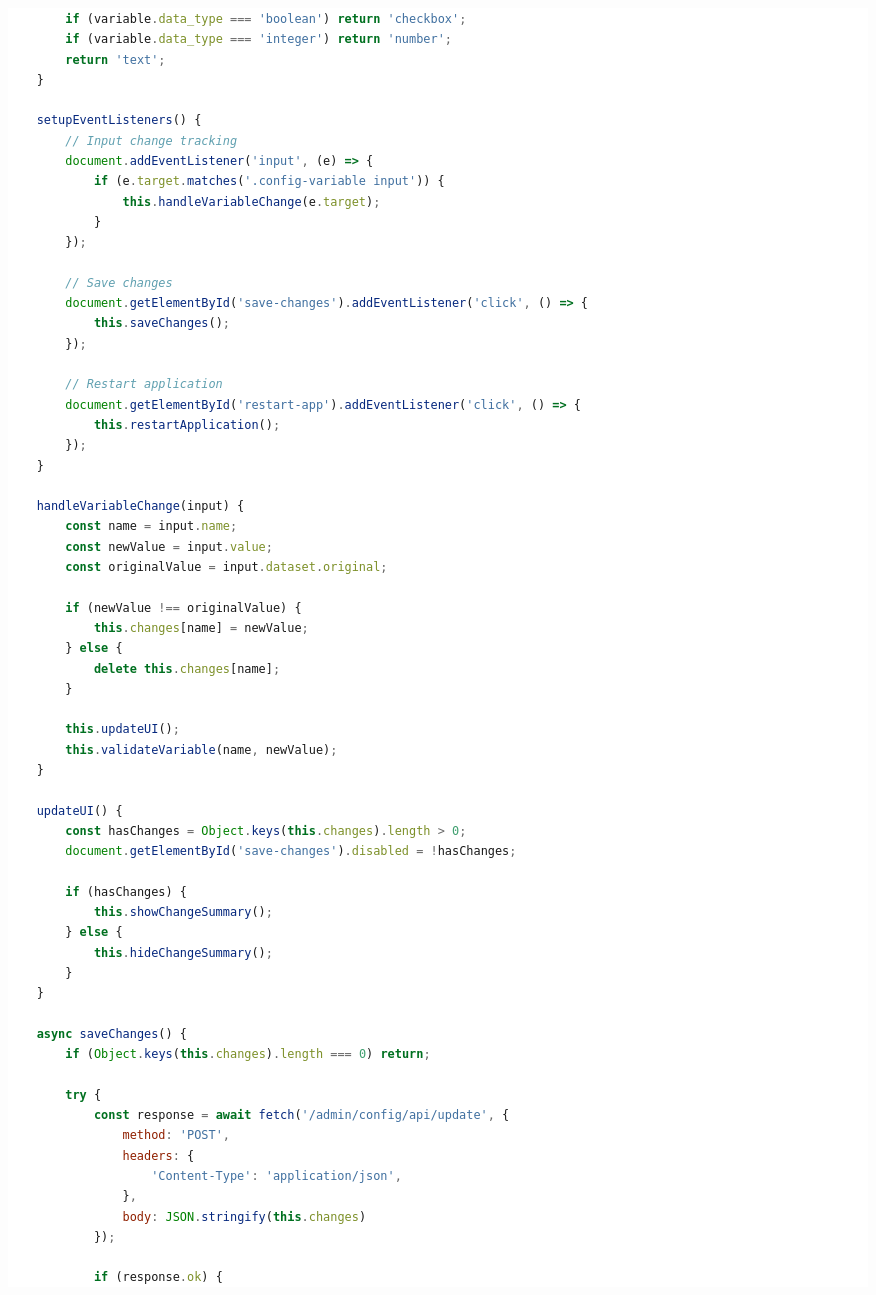 ```javascript
        if (variable.data_type === 'boolean') return 'checkbox';
        if (variable.data_type === 'integer') return 'number';
        return 'text';
    }

    setupEventListeners() {
        // Input change tracking
        document.addEventListener('input', (e) => {
            if (e.target.matches('.config-variable input')) {
                this.handleVariableChange(e.target);
            }
        });

        // Save changes
        document.getElementById('save-changes').addEventListener('click', () => {
            this.saveChanges();
        });

        // Restart application
        document.getElementById('restart-app').addEventListener('click', () => {
            this.restartApplication();
        });
    }

    handleVariableChange(input) {
        const name = input.name;
        const newValue = input.value;
        const originalValue = input.dataset.original;

        if (newValue !== originalValue) {
            this.changes[name] = newValue;
        } else {
            delete this.changes[name];
        }

        this.updateUI();
        this.validateVariable(name, newValue);
    }

    updateUI() {
        const hasChanges = Object.keys(this.changes).length > 0;
        document.getElementById('save-changes').disabled = !hasChanges;
        
        if (hasChanges) {
            this.showChangeSummary();
        } else {
            this.hideChangeSummary();
        }
    }

    async saveChanges() {
        if (Object.keys(this.changes).length === 0) return;

        try {
            const response = await fetch('/admin/config/api/update', {
                method: 'POST',
                headers: {
                    'Content-Type': 'application/json',
                },
                body: JSON.stringify(this.changes)
            });

            if (response.ok) {
```
